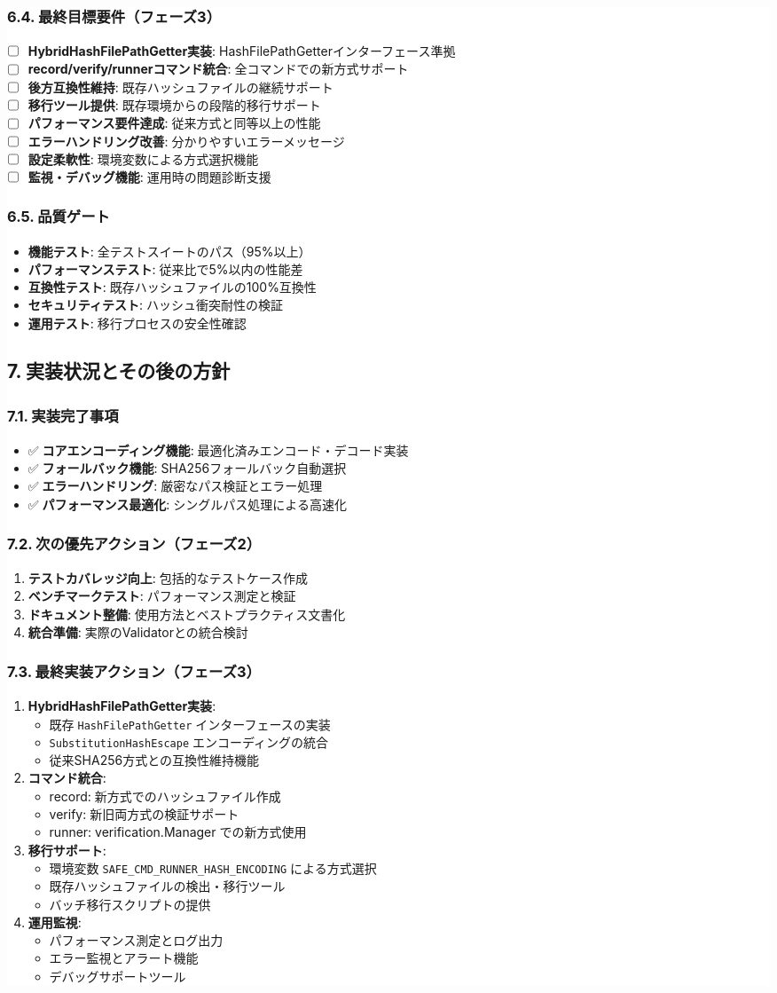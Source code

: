 ### 6.4. 最終目標要件（フェーズ3）
- [ ] **HybridHashFilePathGetter実装**: HashFilePathGetterインターフェース準拠
- [ ] **record/verify/runnerコマンド統合**: 全コマンドでの新方式サポート
- [ ] **後方互換性維持**: 既存ハッシュファイルの継続サポート
- [ ] **移行ツール提供**: 既存環境からの段階的移行サポート
- [ ] **パフォーマンス要件達成**: 従来方式と同等以上の性能
- [ ] **エラーハンドリング改善**: 分かりやすいエラーメッセージ
- [ ] **設定柔軟性**: 環境変数による方式選択機能
- [ ] **監視・デバッグ機能**: 運用時の問題診断支援

### 6.5. 品質ゲート
- **機能テスト**: 全テストスイートのパス（95%以上）
- **パフォーマンステスト**: 従来比で5%以内の性能差
- **互換性テスト**: 既存ハッシュファイルの100%互換性
- **セキュリティテスト**: ハッシュ衝突耐性の検証
- **運用テスト**: 移行プロセスの安全性確認

## 7. 実装状況とその後の方針

### 7.1. 実装完了事項
- ✅ **コアエンコーディング機能**: 最適化済みエンコード・デコード実装
- ✅ **フォールバック機能**: SHA256フォールバック自動選択
- ✅ **エラーハンドリング**: 厳密なパス検証とエラー処理
- ✅ **パフォーマンス最適化**: シングルパス処理による高速化

### 7.2. 次の優先アクション（フェーズ2）
1. **テストカバレッジ向上**: 包括的なテストケース作成
2. **ベンチマークテスト**: パフォーマンス測定と検証
3. **ドキュメント整備**: 使用方法とベストプラクティス文書化
4. **統合準備**: 実際のValidatorとの統合検討

### 7.3. 最終実装アクション（フェーズ3）
1. **HybridHashFilePathGetter実装**:
   - 既存 `HashFilePathGetter` インターフェースの実装
   - `SubstitutionHashEscape` エンコーディングの統合
   - 従来SHA256方式との互換性維持機能
2. **コマンド統合**:
   - record: 新方式でのハッシュファイル作成
   - verify: 新旧両方式の検証サポート
   - runner: verification.Manager での新方式使用
3. **移行サポート**:
   - 環境変数 `SAFE_CMD_RUNNER_HASH_ENCODING` による方式選択
   - 既存ハッシュファイルの検出・移行ツール
   - バッチ移行スクリプトの提供
4. **運用監視**:
   - パフォーマンス測定とログ出力
   - エラー監視とアラート機能
   - デバッグサポートツール
